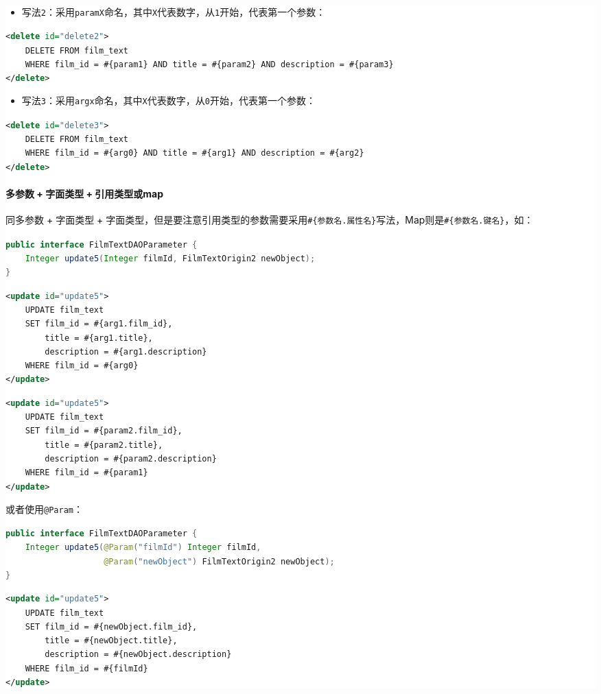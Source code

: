 - 写法`2`：采用`paramX`命名，其中`X`代表数字，从`1`开始，代表第一个参数：

```xml
<delete id="delete2">
    DELETE FROM film_text
    WHERE film_id = #{param1} AND title = #{param2} AND description = #{param3}
</delete>
```

- 写法`3`：采用`argx`命名，其中`X`代表数字，从`0`开始，代表第一个参数：

```xml
<delete id="delete3">
    DELETE FROM film_text
    WHERE film_id = #{arg0} AND title = #{arg1} AND description = #{arg2}
</delete>
```

#### 多参数 + 字面类型 + 引用类型或map

同多参数 + 字面类型 + 字面类型，但是要注意引用类型的参数需要采用`#{参数名.属性名}`写法，Map则是`#{参数名.键名}`，如：

```java
public interface FilmTextDAOParameter {
    Integer update5(Integer filmId, FilmTextOrigin2 newObject);
}            
```

```xml
<update id="update5">
    UPDATE film_text
    SET film_id = #{arg1.film_id},
        title = #{arg1.title},
        description = #{arg1.description}
    WHERE film_id = #{arg0}
</update>
```

```xml
<update id="update5">
    UPDATE film_text
    SET film_id = #{param2.film_id},
        title = #{param2.title},
        description = #{param2.description}
    WHERE film_id = #{param1}
</update>
```

或者使用`@Param`：

```java
public interface FilmTextDAOParameter {
    Integer update5(@Param("filmId") Integer filmId, 
    				@Param("newObject") FilmTextOrigin2 newObject);
}  
```

```xml
<update id="update5">
    UPDATE film_text
    SET film_id = #{newObject.film_id},
        title = #{newObject.title},
        description = #{newObject.description}
    WHERE film_id = #{filmId}
</update>
```
